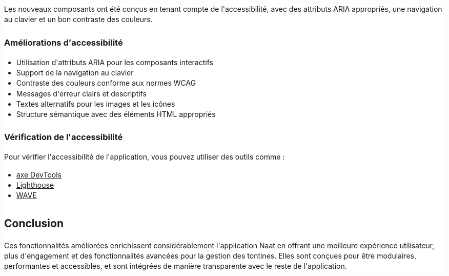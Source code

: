 Les nouveaux composants ont été conçus en tenant compte de l'accessibilité, avec des attributs ARIA appropriés, une navigation au clavier et un bon contraste des couleurs.

### Améliorations d'accessibilité

- Utilisation d'attributs ARIA pour les composants interactifs
- Support de la navigation au clavier
- Contraste des couleurs conforme aux normes WCAG
- Messages d'erreur clairs et descriptifs
- Textes alternatifs pour les images et les icônes
- Structure sémantique avec des éléments HTML appropriés

### Vérification de l'accessibilité

Pour vérifier l'accessibilité de l'application, vous pouvez utiliser des outils comme :

- [axe DevTools](https://www.deque.com/axe/)
- [Lighthouse](https://developers.google.com/web/tools/lighthouse)
- [WAVE](https://wave.webaim.org/)

## Conclusion

Ces fonctionnalités améliorées enrichissent considérablement l'application Naat en offrant une meilleure expérience utilisateur, plus d'engagement et des fonctionnalités avancées pour la gestion des tontines. Elles sont conçues pour être modulaires, performantes et accessibles, et sont intégrées de manière transparente avec le reste de l'application.

